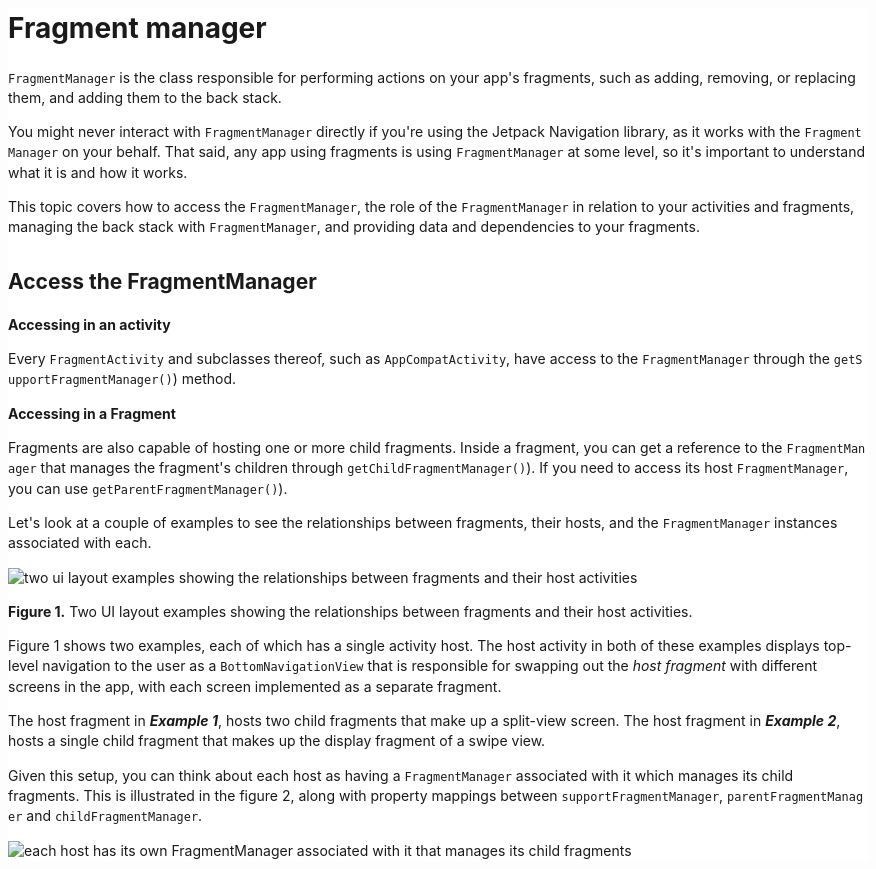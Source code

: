 # Fragment manager

`FragmentManager` is the class responsible for performing actions on your app's fragments, such as adding, removing, or replacing them, and adding them to the back stack.

You might never interact with `FragmentManager` directly if you're using the Jetpack Navigation library, as it works with the `FragmentManager` on your behalf. That said, any app using fragments is using `FragmentManager` at some level, so it's important to understand what it is and how it works.

This topic covers how to access the `FragmentManager`, the role of the `FragmentManager` in relation to your activities and fragments, managing the back stack with `FragmentManager`, and providing data and dependencies to your fragments.

Access the FragmentManager
--------------------------

**Accessing in an activity**

Every `FragmentActivity` and subclasses thereof, such as `AppCompatActivity`, have access to the `FragmentManager` through the `getSupportFragmentManager()`) method.

**Accessing in a Fragment**

Fragments are also capable of hosting one or more child fragments. Inside a fragment, you can get a reference to the `FragmentManager` that manages the fragment's children through `getChildFragmentManager()`). If you need to access its host `FragmentManager`, you can use `getParentFragmentManager()`).

Let's look at a couple of examples to see the relationships between fragments, their hosts, and the `FragmentManager` instances associated with each.

![two ui layout examples showing the relationships between
            fragments and their host activities](https://developer.android.com/static/images/guide/fragments/fragment-host.png)

**Figure 1.** Two UI layout examples showing the relationships between fragments and their host activities.

Figure 1 shows two examples, each of which has a single activity host. The host activity in both of these examples displays top-level navigation to the user as a `BottomNavigationView` that is responsible for swapping out the _host fragment_ with different screens in the app, with each screen implemented as a separate fragment.

The host fragment in **_Example 1_**, hosts two child fragments that make up a split-view screen. The host fragment in **_Example 2_**, hosts a single child fragment that makes up the display fragment of a swipe view.

Given this setup, you can think about each host as having a `FragmentManager` associated with it which manages its child fragments. This is illustrated in the figure 2, along with property mappings between `supportFragmentManager`, `parentFragmentManager` and `childFragmentManager`.

![each host has its own FragmentManager associated with it
            that manages its child fragments](https://developer.android.com/static/images/guide/fragments/manager-mappings.png)
